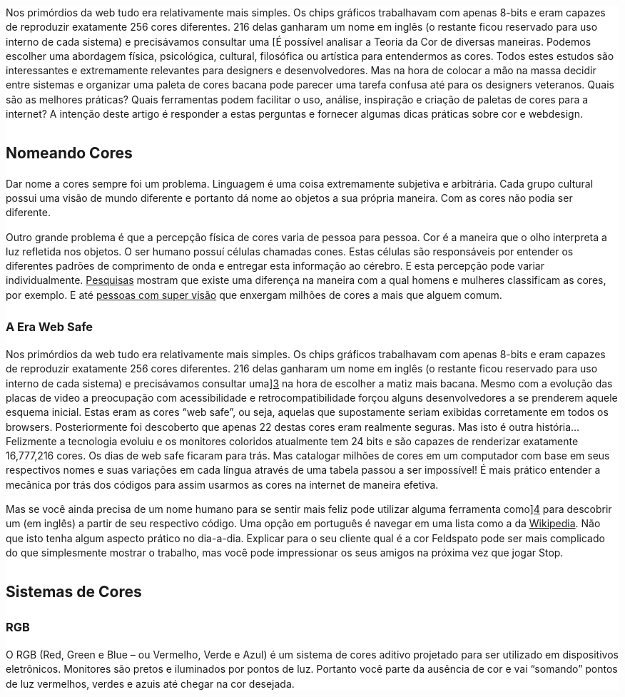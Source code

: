 Nos primórdios da web tudo era relativamente mais simples. Os chips gráficos trabalhavam com apenas 8-bits e eram capazes de reproduzir exatamente 256 cores diferentes. 216 delas ganharam um nome em inglês (o restante ficou reservado para uso interno de cada sistema) e precisávamos consultar uma [É possível analisar a Teoria da Cor de diversas maneiras. Podemos escolher uma abordagem física, psicológica, cultural, filosófica ou artística para entendermos as cores. Todos estes estudos são interessantes e extremamente relevantes para designers e desenvolvedores. Mas na hora de colocar a mão na massa decidir entre sistemas e organizar uma paleta de cores bacana pode parecer uma tarefa confusa até para os designers veteranos. Quais são as melhores práticas? Quais ferramentas podem facilitar o uso, análise, inspiração e criação de paletas de cores para a internet? A intenção deste artigo é responder a estas perguntas e fornecer algumas dicas práticas sobre cor e webdesign.

## Nomeando Cores

Dar nome a cores sempre foi um problema. Linguagem é uma coisa extremamente subjetiva e arbitrária. Cada grupo cultural possui uma visão de mundo diferente e portanto dá nome ao objetos a sua própria maneira. Com as cores não podia ser diferente.

Outro grande problema é que a percepção física de cores varia de pessoa para pessoa. Cor é a maneira que o olho interpreta a luz refletida nos objetos. O ser humano possuí células chamadas cones. Estas células são responsáveis por entender os diferentes padrões de comprimento de onda e entregar esta informação ao cérebro. E esta percepção pode variar individualmente. [Pesquisas][1] mostram que existe uma diferença na maneira com a qual homens e mulheres classificam as cores, por exemplo. E até [pessoas com super visão][2] que enxergam milhões de cores a mais que alguem comum.

### A Era Web Safe

Nos primórdios da web tudo era relativamente mais simples. Os chips gráficos trabalhavam com apenas 8-bits e eram capazes de reproduzir exatamente 256 cores diferentes. 216 delas ganharam um nome em inglês (o restante ficou reservado para uso interno de cada sistema) e precisávamos consultar uma][3] na hora de escolher a matiz mais bacana. Mesmo com a evolução das placas de video a preocupação com acessibilidade e retrocompatibilidade forçou alguns desenvolvedores a se prenderem aquele esquema inicial. Estas eram as cores &#8220;web safe&#8221;, ou seja, aquelas que supostamente seriam exibidas corretamente em todos os browsers. Posteriormente foi descoberto que apenas 22 destas cores eram realmente seguras. Mas isto é outra história&#8230; Felizmente a tecnologia evoluiu e os monitores coloridos atualmente tem 24 bits e são capazes de renderizar exatamente 16,777,216 cores. Os dias de web safe ficaram para trás. Mas catalogar milhões de cores em um computador com base em seus respectivos nomes e suas variações em cada língua através de uma tabela passou a ser impossível! É mais prático entender a mecânica por trás dos códigos para assim usarmos as cores na internet de maneira efetiva.

Mas se você ainda precisa de um nome humano para se sentir mais feliz pode utilizar alguma ferramenta como][4] para descobrir um (em inglês) a partir de seu respectivo código. Uma opção em português é navegar em uma lista como a da [Wikipedia][5]. Não que isto tenha algum aspecto prático no dia-a-dia. Explicar para o seu cliente qual é a cor Feldspato pode ser mais complicado do que simplesmente mostrar o trabalho, mas você pode impressionar os seus amigos na próxima vez que jogar Stop.

## Sistemas de Cores

### RGB

O RGB (Red, Green e Blue &#8211; ou Vermelho, Verde e Azul) é um sistema de cores aditivo projetado para ser utilizado em dispositivos eletrônicos. Monitores são pretos e iluminados por pontos de luz. Portanto você parte da ausência de cor e vai &#8220;somando&#8221; pontos de luz vermelhos, verdes e azuis até chegar na cor desejada.


 [1]: http://blog.kissmetrics.com/gender-and-color/ "Gender and Color"
 [2]: http://revistagalileu.globo.com/Revista/Common/0,,EMI310040-17770,00-MULHER+COM+SUPERVISAO+ENXERGA+MILHOES+DE+CORES+A+MAIS.html "Mulher com super-visão enxerga 99 milhões de cores a mais"
 [3]: http://www.w3.org/TR/SVG/types.html#ColorKeywords "W3C Color Keywords"
 [4]: http://www.color-blindness.com/color-name-hue "Color name & hue"
 [5]: http://pt.wikipedia.org/wiki/Anexo:Lista_de_cores "Wikipedia - Lista de Cores"
 [6]: http://flatuicolors.com/ "Flat UI Colors"
 [7]: http://www.colorhexa.com/ "Color Hexa"
 [8]: http://colorfilter.wickline.org/ "Color Filter"
 [9]: http://brandcolors.net/ "Brand Colors"
 [10]: http://brandcolors.net/
 [11]: http://webcolourdata.com/ "Webcolourdata"
 [12]: http://webcolourdata.com/
 [13]: http://lokeshdhakar.com/projects/color-thief/ "Color Thief"
 [14]: http://lokeshdhakar.com/projects/color-thief/
 [15]: http://moviesincolor.com/ "Movies In Color"
 [16]: http://moviesincolor.com/
 [17]: https://kuler.adobe.com/create/color-wheel/ "Kuler"
 [18]: http://colorschemedesigner.com/ "Color Scheme Designer"
 [19]: http://www.colourlovers.com/ "Colour Lovers"
 [20]: http://kuler.adobe.com
 [21]: http://color.method.ac/ "Color Method"
 [22]: http://color.method.ac/
 [23]: http://tableless.com.br/css3-breve-introducao-a-rgba "Breve introdução a RGBA"
 [24]: http://tableless.com.br/rgb-e-hsl "RGB e HSL"
 [25]: http://coding.smashingmagazine.com/2012/10/04/the-code-side-of-color/ "The Code Side of the Color"